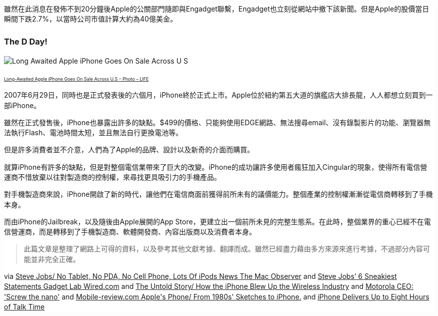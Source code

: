 雖然在此消息在發佈不到20分鐘後Apple的公關部門隨即與Engadget聯繫，Engadget也立刻從網站中撤下該新聞。但是Apple的股價當日瞬間下跌2.7%，以當時公司市值計算大約為40億美金。



### The D Day!

<img alt="Long Awaited Apple iPhone Goes On Sale Across U S" border="0" src="http://localhost:8888/waer/wp-content/uploads/2011/07/Long-Awaited-Apple-iPhone-Goes-On-Sale-Across-U.S.jpg" title="Long-Awaited Apple iPhone Goes On Sale Across U.S.jpg" width="525" />

<a href="http://www.life.com/image/74959434" style="font-size: xx-small;">Long-Awaited Apple iPhone Goes On Sale Across U.S &#8211; Photo &#8211; LIFE</a>

2007年6月29日，同時也是正式發表後的六個月，iPhone終於正式上市。Apple位於紐約第五大道的旗艦店大排長龍，人人都想立刻買到一部iPhone。

<p style="text-align: center;">
</p>

雖然在正式發售後，iPhone也暴露出許多的缺點。$499的價格、只能夠使用EDGE網路、無法搜尋email、沒有錄製影片的功能、瀏覽器無法執行Flash、電池時間太短，並且無法自行更換電池等。

但是許多消費者並不介意，人們為了Apple的品牌、設計以及新奇的介面而購買。

就算iPhone有許多的缺點，但是對整個電信業帶來了巨大的改變。iPhone的成功讓許多使用者瘋狂加入Cingular的現象，使得所有電信營運商不惜放棄以往對製造商的控制權，來尋找更具吸引力的手機產品。

對手機製造商來說，iPhone開啟了新的時代，讓他們在電信商面前獲得前所未有的議價能力。整個產業的控制權漸漸從電信商轉移到了手機本身。

而由iPhone的Jailbreak，以及隨後由Apple展開的App Store，更建立出一個前所未見的完整生態系。在此時，整個業界的重心已經不在電信營運商，而是轉移到了手機製造商、軟體開發商、內容出版商以及消費者本身。


> 此篇文章是整理了網路上可得的資料，以及參考其他文獻考據、翻譯而成。雖然已經盡力藉由多方來源來進行考據，不過部分內容可能並非完全正確。

via&nbsp;[Steve Jobs/ No Tablet, No PDA, No Cell Phone, Lots Of iPods News The Mac Observer](http://www.macobserver.com/tmo/article/Steve_Jobs_No_Tablet_No_PDA_No_Cell_Phone_Lots_Of_iPods/) and&nbsp;[Steve Jobs&rsquo; 6 Sneakiest Statements Gadget Lab Wired.com](http://www.wired.com/gadgetlab/2010/02/steve-jobs/) and&nbsp;[The Untold Story/ How the iPhone Blew Up the Wireless Industry](http://www.wired.com/gadgets/wireless/magazine/16-02/ff_iphone?currentPage=all) and&nbsp;[Motorola CEO: 'Screw the nano'](http://www.macworld.com/article/47133/2005/09/motceo.html) and&nbsp;[Mobile-review.com Apple's Phone/ From 1980s' Sketches to iPhone.](http://www.mobile-review.com/articles/2010/iphone-history1-en.shtml) and&nbsp;[iPhone Delivers Up to Eight Hours of Talk Time](http://www.apple.com/pr/library/2007/06/18iphone.html)
